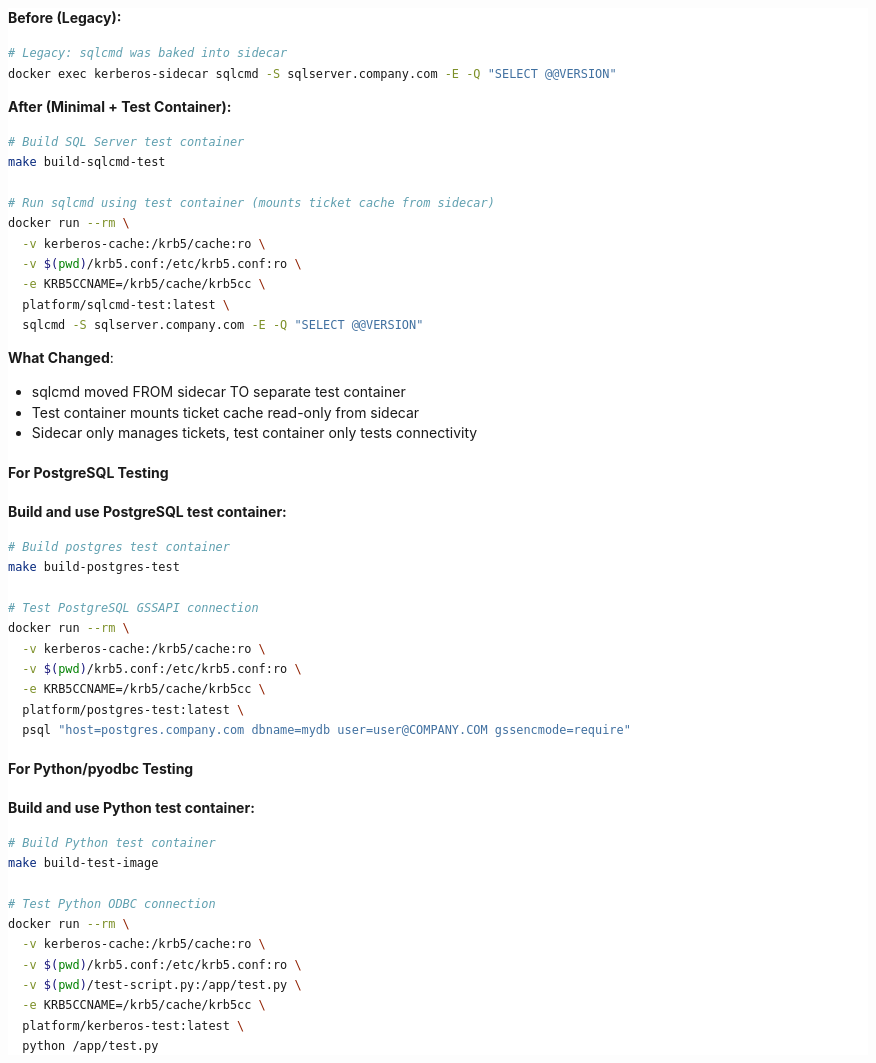**Before (Legacy):**
```bash
# Legacy: sqlcmd was baked into sidecar
docker exec kerberos-sidecar sqlcmd -S sqlserver.company.com -E -Q "SELECT @@VERSION"
```

**After (Minimal + Test Container):**
```bash
# Build SQL Server test container
make build-sqlcmd-test

# Run sqlcmd using test container (mounts ticket cache from sidecar)
docker run --rm \
  -v kerberos-cache:/krb5/cache:ro \
  -v $(pwd)/krb5.conf:/etc/krb5.conf:ro \
  -e KRB5CCNAME=/krb5/cache/krb5cc \
  platform/sqlcmd-test:latest \
  sqlcmd -S sqlserver.company.com -E -Q "SELECT @@VERSION"
```

**What Changed**:
- sqlcmd moved FROM sidecar TO separate test container
- Test container mounts ticket cache read-only from sidecar
- Sidecar only manages tickets, test container only tests connectivity

#### For PostgreSQL Testing

**Build and use PostgreSQL test container:**

```bash
# Build postgres test container
make build-postgres-test

# Test PostgreSQL GSSAPI connection
docker run --rm \
  -v kerberos-cache:/krb5/cache:ro \
  -v $(pwd)/krb5.conf:/etc/krb5.conf:ro \
  -e KRB5CCNAME=/krb5/cache/krb5cc \
  platform/postgres-test:latest \
  psql "host=postgres.company.com dbname=mydb user=user@COMPANY.COM gssencmode=require"
```

#### For Python/pyodbc Testing

**Build and use Python test container:**

```bash
# Build Python test container
make build-test-image

# Test Python ODBC connection
docker run --rm \
  -v kerberos-cache:/krb5/cache:ro \
  -v $(pwd)/krb5.conf:/etc/krb5.conf:ro \
  -v $(pwd)/test-script.py:/app/test.py \
  -e KRB5CCNAME=/krb5/cache/krb5cc \
  platform/kerberos-test:latest \
  python /app/test.py
```
